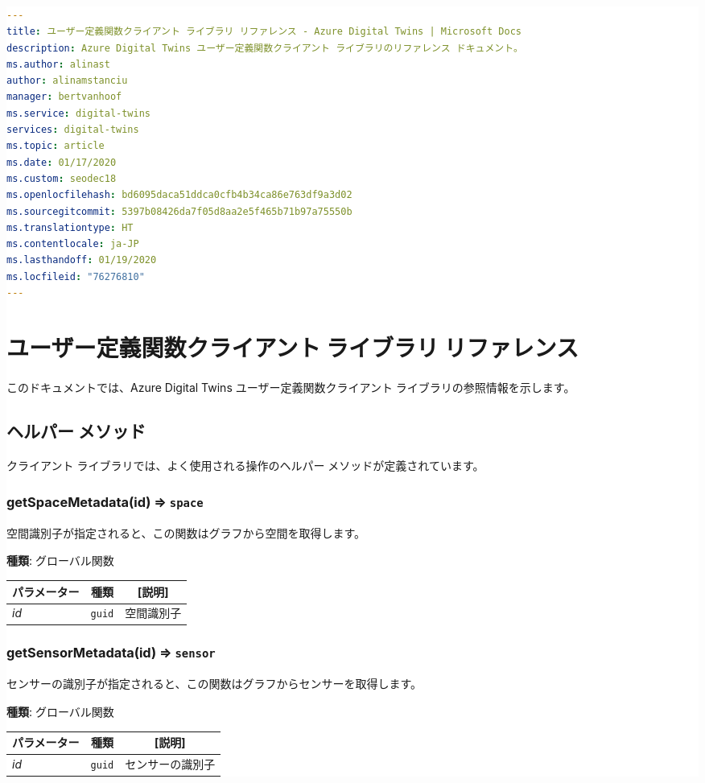 ```yaml
---
title: ユーザー定義関数クライアント ライブラリ リファレンス - Azure Digital Twins | Microsoft Docs
description: Azure Digital Twins ユーザー定義関数クライアント ライブラリのリファレンス ドキュメント。
ms.author: alinast
author: alinamstanciu
manager: bertvanhoof
ms.service: digital-twins
services: digital-twins
ms.topic: article
ms.date: 01/17/2020
ms.custom: seodec18
ms.openlocfilehash: bd6095daca51ddca0cfb4b34ca86e763df9a3d02
ms.sourcegitcommit: 5397b08426da7f05d8aa2e5f465b71b97a75550b
ms.translationtype: HT
ms.contentlocale: ja-JP
ms.lasthandoff: 01/19/2020
ms.locfileid: "76276810"
---
```

# <a name="user-defined-functions-client-library-reference"></a>ユーザー定義関数クライアント ライブラリ リファレンス

このドキュメントでは、Azure Digital Twins ユーザー定義関数クライアント ライブラリの参照情報を示します。

## <a name="helper-methods"></a>ヘルパー メソッド

クライアント ライブラリでは、よく使用される操作のヘルパー メソッドが定義されています。

### <a name="getspacemetadataid--space"></a>getSpaceMetadata(id) ⇒ `space`

空間識別子が指定されると、この関数はグラフから空間を取得します。

**種類**: グローバル関数

| パラメーター  | 種類                | [説明]  |
| ---------- | ------------------- | ------------ |
| *id*  | `guid` | 空間識別子 |

### <a name="getsensormetadataid--sensor"></a>getSensorMetadata(id) ⇒ `sensor`

センサーの識別子が指定されると、この関数はグラフからセンサーを取得します。

**種類**: グローバル関数

| パラメーター  | 種類                | [説明]  |
| ---------- | ------------------- | ------------ |
| *id*  | `guid` | センサーの識別子 |

